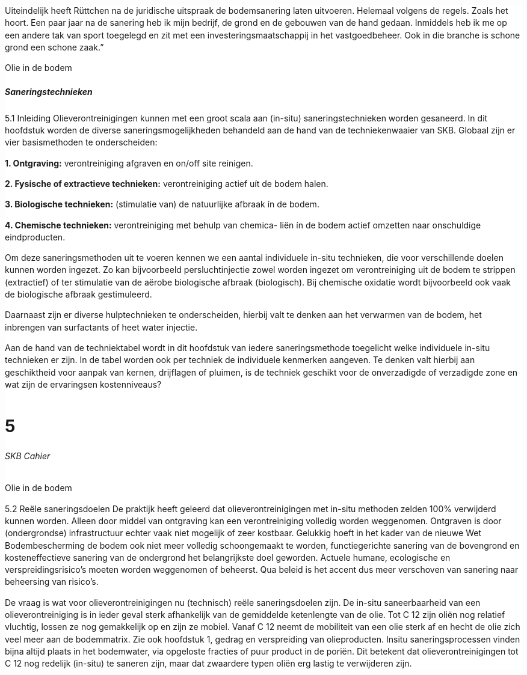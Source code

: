  Uiteindelijk heeft Rüttchen na de juridische uitspraak de bodemsanering laten uitvoeren. Helemaal volgens de regels. Zoals het hoort. Een paar jaar na de sanering heb ik mijn bedrijf, de grond en de gebouwen van de hand gedaan. Inmiddels heb ik me op een andere tak van sport toegelegd en zit met een investeringsmaatschappij in het vastgoedbeheer. Ook in die branche is schone grond een schone zaak.” 


 Olie in de bodem 

##### Saneringstechnieken 

 5.1 Inleiding Olieverontreinigingen kunnen met een groot scala aan (in-situ) saneringstechnieken worden gesaneerd. In dit hoofdstuk worden de diverse saneringsmogelijkheden behandeld aan de hand van de techniekenwaaier van SKB. Globaal zijn er vier basismethoden te onderscheiden: 

**1. Ontgraving:** verontreiniging afgraven en on/off site reinigen. 

**2. Fysische of extractieve technieken:** verontreiniging actief uít de     bodem halen. 

**3. Biologische technieken:** (stimulatie van) de natuurlijke afbraak     ín de bodem. 

**4. Chemische technieken:** verontreiniging met behulp van chemica-     liën ín de bodem actief omzetten naar onschuldige eindproducten. 

 Om deze saneringsmethoden uit te voeren kennen we een aantal individuele in-situ technieken, die voor verschillende doelen kunnen worden ingezet. Zo kan bijvoorbeeld persluchtinjectie zowel worden ingezet om verontreiniging uit de bodem te strippen (extractief) of ter stimulatie van de aërobe biologische afbraak (biologisch). Bij chemische oxidatie wordt bijvoorbeeld ook vaak de biologische afbraak gestimuleerd. 

 Daarnaast zijn er diverse hulptechnieken te onderscheiden, hierbij valt te denken aan het verwarmen van de bodem, het inbrengen van surfactants of heet water injectie. 

 Aan de hand van de techniektabel wordt in dit hoofdstuk van iedere saneringsmethode toegelicht welke individuele in-situ technieken er zijn. In de tabel worden ook per techniek de individuele kenmerken aangeven. Te denken valt hierbij aan geschiktheid voor aanpak van kernen, drijflagen of pluimen, is de techniek geschikt voor de onverzadigde of verzadigde zone en wat zijn de ervaringsen kostenniveaus? 

# 5 


###### SKB Cahier 

 Olie in de bodem 

 5.2 Reële saneringsdoelen De praktijk heeft geleerd dat olieverontreinigingen met in-situ methoden zelden 100% verwijderd kunnen worden. Alleen door middel van ontgraving kan een verontreiniging volledig worden weggenomen. Ontgraven is door (ondergrondse) infrastructuur echter vaak niet mogelijk of zeer kostbaar. Gelukkig hoeft in het kader van de nieuwe Wet Bodembescherming de bodem ook niet meer volledig schoongemaakt te worden, functiegerichte sanering van de bovengrond en kosteneffectieve sanering van de ondergrond het belangrijkste doel geworden. Actuele humane, ecologische en verspreidingsrisico’s moeten worden weggenomen of beheerst. Qua beleid is het accent dus meer verschoven van sanering naar beheersing van risico’s. 

 De vraag is wat voor olieverontreinigingen nu (technisch) reële saneringsdoelen zijn. De in-situ saneerbaarheid van een olieverontreiniging is in ieder geval sterk afhankelijk van de gemiddelde ketenlengte van de olie. Tot C 12 zijn oliën nog relatief vluchtig, lossen ze nog gemakkelijk op en zijn ze mobiel. Vanaf C 12 neemt de mobiliteit van een olie sterk af en hecht de olie zich veel meer aan de bodemmatrix. Zie ook hoofdstuk 1, gedrag en verspreiding van olieproducten. Insitu saneringsprocessen vinden bijna altijd plaats in het bodemwater, via opgeloste fracties of puur product in de poriën. Dit betekent dat olieverontreinigingen tot C 12 nog redelijk (in-situ) te saneren zijn, maar dat zwaardere typen oliën erg lastig te verwijderen zijn. 

